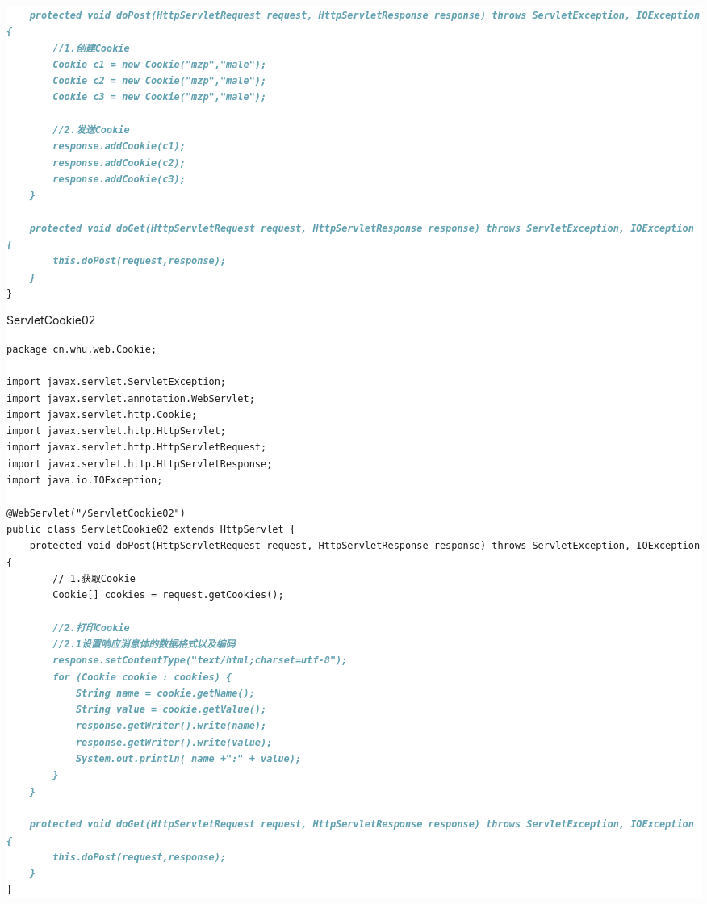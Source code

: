 ```markdown
    protected void doPost(HttpServletRequest request, HttpServletResponse response) throws ServletException, IOException {
        //1.创建Cookie
        Cookie c1 = new Cookie("mzp","male");
        Cookie c2 = new Cookie("mzp","male");
        Cookie c3 = new Cookie("mzp","male");

        //2.发送Cookie
        response.addCookie(c1);
        response.addCookie(c2);
        response.addCookie(c3);
    }

    protected void doGet(HttpServletRequest request, HttpServletResponse response) throws ServletException, IOException {
        this.doPost(request,response);
    }
}


```

ServletCookie02

```markdown
package cn.whu.web.Cookie;

import javax.servlet.ServletException;
import javax.servlet.annotation.WebServlet;
import javax.servlet.http.Cookie;
import javax.servlet.http.HttpServlet;
import javax.servlet.http.HttpServletRequest;
import javax.servlet.http.HttpServletResponse;
import java.io.IOException;

@WebServlet("/ServletCookie02")
public class ServletCookie02 extends HttpServlet {
    protected void doPost(HttpServletRequest request, HttpServletResponse response) throws ServletException, IOException {
        // 1.获取Cookie
        Cookie[] cookies = request.getCookies();

        //2.打印Cookie
        //2.1设置响应消息体的数据格式以及编码
        response.setContentType("text/html;charset=utf-8");
        for (Cookie cookie : cookies) {
            String name = cookie.getName();
            String value = cookie.getValue();
            response.getWriter().write(name);
            response.getWriter().write(value);
            System.out.println( name +":" + value);
        }
    }

    protected void doGet(HttpServletRequest request, HttpServletResponse response) throws ServletException, IOException {
        this.doPost(request,response);
    }
}

```    
